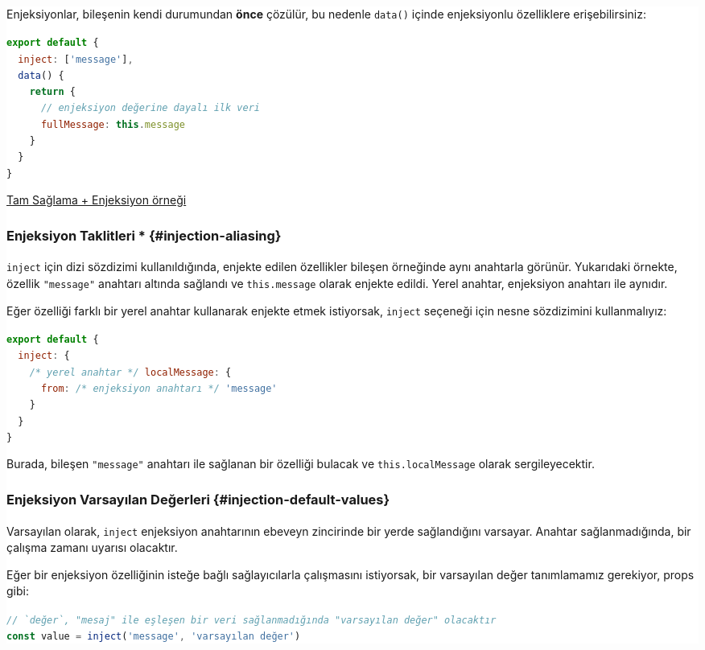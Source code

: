 Enjeksiyonlar, bileşenin kendi durumundan **önce** çözülür, bu nedenle `data()` içinde enjeksiyonlu özelliklere erişebilirsiniz:

```js
export default {
  inject: ['message'],
  data() {
    return {
      // enjeksiyon değerine dayalı ilk veri
      fullMessage: this.message
    }
  }
}
```

[Tam Sağlama + Enjeksiyon örneği](https://play.vuejs.org/#eNqNkcFqwzAQRH9l0EUthOhuRKH00FO/oO7B2JtERZaEvA4F43+vZCdOTAIJCImRdpi32kG8h7A99iQKobs6msBvpTNt8JHxcTC2wS76FnKrJpVLZelKR39TSUO7qreMoXRA7ZPPkeOuwHByj5v8EqI/moZeXudCIBL30Z0V0FLXVXsqIA9krU8R+XbMR9rS0mqhS4KpDbZiSgrQc5JKQqvlRWzEQnyvuc9YuWbd4eXq+TZn0IvzOeKr8FvsNcaK/R6Ocb9Uc4FvefpE+fMwP0wH8DU7wB77nIo6x6a2hvNEME5D0CpbrjnHf+8excI=)

### Enjeksiyon Taklitleri \* {#injection-aliasing}

`inject` için dizi sözdizimi kullanıldığında, enjekte edilen özellikler bileşen örneğinde aynı anahtarla görünür. Yukarıdaki örnekte, özellik `"message"` anahtarı altında sağlandı ve `this.message` olarak enjekte edildi. Yerel anahtar, enjeksiyon anahtarı ile aynıdır.

Eğer özelliği farklı bir yerel anahtar kullanarak enjekte etmek istiyorsak, `inject` seçeneği için nesne sözdizimini kullanmalıyız:

```js
export default {
  inject: {
    /* yerel anahtar */ localMessage: {
      from: /* enjeksiyon anahtarı */ 'message'
    }
  }
}
```

Burada, bileşen `"message"` anahtarı ile sağlanan bir özelliği bulacak ve `this.localMessage` olarak sergileyecektir.



### Enjeksiyon Varsayılan Değerleri {#injection-default-values}

Varsayılan olarak, `inject` enjeksiyon anahtarının ebeveyn zincirinde bir yerde sağlandığını varsayar. Anahtar sağlanmadığında, bir çalışma zamanı uyarısı olacaktır.

Eğer bir enjeksiyon özelliğinin isteğe bağlı sağlayıcılarla çalışmasını istiyorsak, bir varsayılan değer tanımlamamız gerekiyor, props gibi:



```js
// `değer`, "mesaj" ile eşleşen bir veri sağlanmadığında "varsayılan değer" olacaktır
const value = inject('message', 'varsayılan değer')
```
